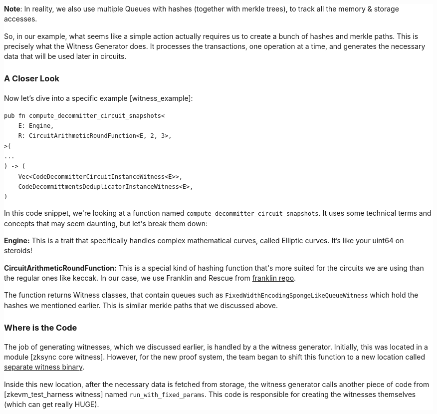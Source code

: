 **Note**: In reality, we also use multiple Queues with hashes (together with merkle trees), to track all the memory &
storage accesses.

So, in our example, what seems like a simple action actually requires us to create a bunch of hashes and merkle paths.
This is precisely what the Witness Generator does. It processes the transactions, one operation at a time, and generates
the necessary data that will be used later in circuits.

### A Closer Look

Now let’s dive into a specific example [witness_example]:

```rust=
pub fn compute_decommitter_circuit_snapshots<
    E: Engine,
    R: CircuitArithmeticRoundFunction<E, 2, 3>,
>(
...
) -> (
    Vec<CodeDecommitterCircuitInstanceWitness<E>>,
    CodeDecommittmentsDeduplicatorInstanceWitness<E>,
)
```

In this code snippet, we're looking at a function named `compute_decommitter_circuit_snapshots`. It uses some technical
terms and concepts that may seem daunting, but let's break them down:

**Engine:** This is a trait that specifically handles complex mathematical curves, called Elliptic curves. It’s like
your uint64 on steroids!

**CircuitArithmeticRoundFunction:** This is a special kind of hashing function that's more suited for the circuits we
are using than the regular ones like keccak. In our case, we use Franklin and Rescue from [franklin repo].

The function returns Witness classes, that contain queues such as `FixedWidthEncodingSpongeLikeQueueWitness` which hold
the hashes we mentioned earlier. This is similar merkle paths that we discussed above.

### Where is the Code

The job of generating witnesses, which we discussed earlier, is handled by a the witness generator. Initially, this was
located in a module [zksync core witness]. However, for the new proof system, the team began to shift this function to a
new location called [separate witness binary].

Inside this new location, after the necessary data is fetched from storage, the witness generator calls another piece of
code from [zkevm_test_harness witness] named `run_with_fixed_params`. This code is responsible for creating the
witnesses themselves (which can get really HUGE).


[verifier]: https://github.com/matter-labs/era-contracts/blob/main/ethereum/contracts/zksync/Verifier.sol
[bellman repo]: https://github.com/matter-labs/bellman
[bellman cuda repo]: https://github.com/matter-labs/era-bellman-cuda
[separate witness binary]: https://github.com/matter-labs/zksync-era/blob/main/prover/witness_generator/src/main.rs
[heavy_ops_service repo]: https://github.com/matter-labs/heavy-ops-service/tree/v1.3.2
[franklin repo]: https://github.com/matter-labs/franklin-crypto